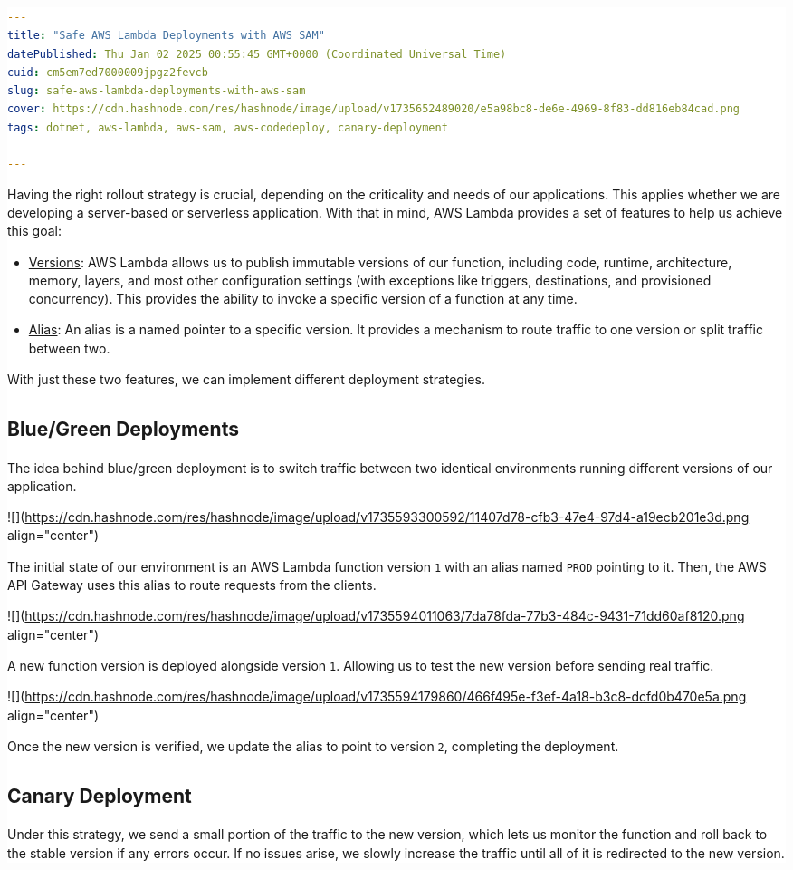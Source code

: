```yaml
---
title: "Safe AWS Lambda Deployments with AWS SAM"
datePublished: Thu Jan 02 2025 00:55:45 GMT+0000 (Coordinated Universal Time)
cuid: cm5em7ed7000009jpgz2fevcb
slug: safe-aws-lambda-deployments-with-aws-sam
cover: https://cdn.hashnode.com/res/hashnode/image/upload/v1735652489020/e5a98bc8-de6e-4969-8f83-dd816eb84cad.png
tags: dotnet, aws-lambda, aws-sam, aws-codedeploy, canary-deployment

---
```


Having the right rollout strategy is crucial, depending on the criticality and needs of our applications. This applies whether we are developing a server-based or serverless application. With that in mind, AWS Lambda provides a set of features to help us achieve this goal:

* [Versions](https://docs.aws.amazon.com/lambda/latest/dg/configuration-versions.html): AWS Lambda allows us to publish immutable versions of our function, including code, runtime, architecture, memory, layers, and most other configuration settings (with exceptions like triggers, destinations, and provisioned concurrency). This provides the ability to invoke a specific version of a function at any time.
    
* [Alias](https://docs.aws.amazon.com/lambda/latest/dg/configuration-aliases.html): An alias is a named pointer to a specific version. It provides a mechanism to route traffic to one version or split traffic between two.
    

With just these two features, we can implement different deployment strategies.

## Blue/Green Deployments

The idea behind blue/green deployment is to switch traffic between two identical environments running different versions of our application.

![](https://cdn.hashnode.com/res/hashnode/image/upload/v1735593300592/11407d78-cfb3-47e4-97d4-a19ecb201e3d.png align="center")

The initial state of our environment is an AWS Lambda function version `1` with an alias named `PROD` pointing to it. Then, the AWS API Gateway uses this alias to route requests from the clients.

![](https://cdn.hashnode.com/res/hashnode/image/upload/v1735594011063/7da78fda-77b3-484c-9431-71dd60af8120.png align="center")

A new function version is deployed alongside version `1`. Allowing us to test the new version before sending real traffic.

![](https://cdn.hashnode.com/res/hashnode/image/upload/v1735594179860/466f495e-f3ef-4a18-b3c8-dcfd0b470e5a.png align="center")

Once the new version is verified, we update the alias to point to version `2`, completing the deployment.

## Canary Deployment

Under this strategy, we send a small portion of the traffic to the new version, which lets us monitor the function and roll back to the stable version if any errors occur. If no issues arise, we slowly increase the traffic until all of it is redirected to the new version.
